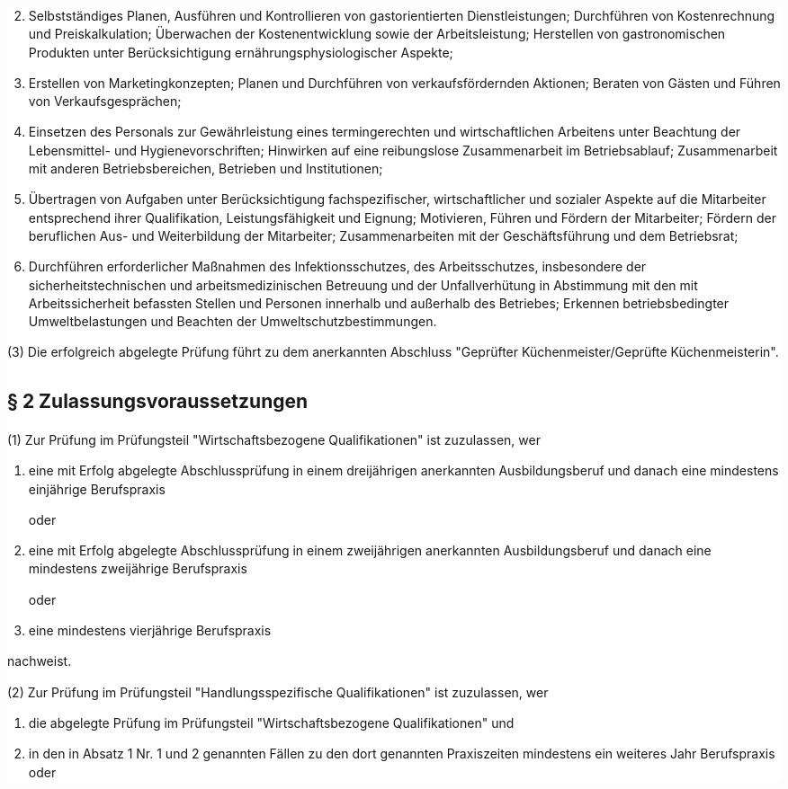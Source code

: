 
2.  Selbstständiges Planen, Ausführen und Kontrollieren von gastorientierten Dienstleistungen; Durchführen von Kostenrechnung und Preiskalkulation; Überwachen der Kostenentwicklung sowie der Arbeitsleistung; Herstellen von gastronomischen Produkten unter Berücksichtigung ernährungsphysiologischer Aspekte;


3.  Erstellen von Marketingkonzepten; Planen und Durchführen von verkaufsfördernden Aktionen; Beraten von Gästen und Führen von Verkaufsgesprächen;


4.  Einsetzen des Personals zur Gewährleistung eines termingerechten und wirtschaftlichen Arbeitens unter Beachtung der Lebensmittel- und Hygienevorschriften; Hinwirken auf eine reibungslose Zusammenarbeit im Betriebsablauf; Zusammenarbeit mit anderen Betriebsbereichen, Betrieben und Institutionen;


5.  Übertragen von Aufgaben unter Berücksichtigung fachspezifischer, wirtschaftlicher und sozialer Aspekte auf die Mitarbeiter entsprechend ihrer Qualifikation, Leistungsfähigkeit und Eignung; Motivieren, Führen und Fördern der Mitarbeiter; Fördern der beruflichen Aus- und Weiterbildung der Mitarbeiter; Zusammenarbeiten mit der Geschäftsführung und dem Betriebsrat;


6.  Durchführen erforderlicher Maßnahmen des Infektionsschutzes, des Arbeitsschutzes, insbesondere der sicherheitstechnischen und arbeitsmedizinischen Betreuung und der Unfallverhütung in Abstimmung mit den mit Arbeitssicherheit befassten Stellen und Personen innerhalb und außerhalb des Betriebes; Erkennen betriebsbedingter Umweltbelastungen und Beachten der Umweltschutzbestimmungen.




(3) Die erfolgreich abgelegte Prüfung führt zu dem anerkannten Abschluss "Geprüfter Küchenmeister/Geprüfte Küchenmeisterin".


## § 2 Zulassungsvoraussetzungen

(1) Zur Prüfung im Prüfungsteil "Wirtschaftsbezogene Qualifikationen" ist zuzulassen, wer

1.  eine mit Erfolg abgelegte Abschlussprüfung in einem dreijährigen anerkannten Ausbildungsberuf und danach eine mindestens einjährige Berufspraxis

    oder


2.  eine mit Erfolg abgelegte Abschlussprüfung in einem zweijährigen anerkannten Ausbildungsberuf und danach eine mindestens zweijährige Berufspraxis

    oder


3.  eine mindestens vierjährige Berufspraxis



nachweist.

(2) Zur Prüfung im Prüfungsteil "Handlungsspezifische Qualifikationen" ist zuzulassen, wer

1.  die abgelegte Prüfung im Prüfungsteil "Wirtschaftsbezogene Qualifikationen" und


2.  in den in Absatz 1 Nr. 1 und 2 genannten Fällen zu den dort genannten Praxiszeiten mindestens ein weiteres Jahr Berufspraxis oder
